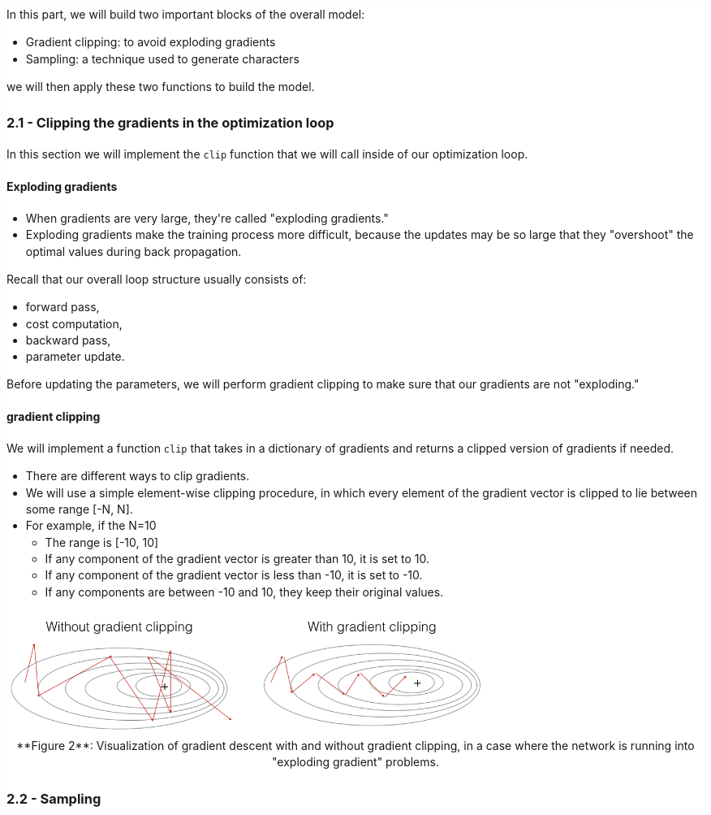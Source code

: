 In this part, we will build two important blocks of the overall model:
- Gradient clipping: to avoid exploding gradients
- Sampling: a technique used to generate characters

we will then apply these two functions to build the model.
### 2.1 - Clipping the gradients in the optimization loop

In this section we will implement the `clip` function that we will call inside of our optimization loop. 

#### Exploding gradients
* When gradients are very large, they're called "exploding gradients."  
* Exploding gradients make the training process more difficult, because the updates may be so large that they "overshoot" the optimal values during back propagation.

Recall that our overall loop structure usually consists of:
* forward pass, 
* cost computation, 
* backward pass, 
* parameter update. 

Before updating the parameters, we will perform gradient clipping to make sure that our gradients are not "exploding."

#### gradient clipping
We will implement a function `clip` that takes in a dictionary of gradients and returns a clipped version of gradients if needed. 
* There are different ways to clip gradients.
* We will use a simple element-wise clipping procedure, in which every element of the gradient vector is clipped to lie between some range [-N, N]. 
* For example, if the N=10
    - The range is [-10, 10]
    - If any component of the gradient vector is greater than 10, it is set to 10.
    - If any component of the gradient vector is less than -10, it is set to -10. 
    - If any components are between -10 and 10, they keep their original values.

<img src="images/clip.png" style="width:400;height:150px;">
<caption><center> **Figure 2**: Visualization of gradient descent with and without gradient clipping, in a case where the network is running into "exploding gradient" problems. </center></caption>


### 2.2 - Sampling
